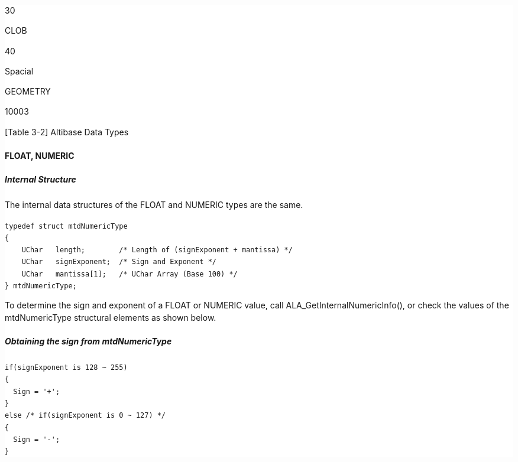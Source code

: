 <td>
<p>30</p>
</td>
</tr>
<tr>
<td>
<p>CLOB</p>
</td>
<td>
<p>40</p>
</td>
</tr>
<tr>
<td>
<p>Spacial</p>
</td>
<td>
<p>GEOMETRY</p>
</td>
<td>
<p>10003</p>
</td>
</tr>
</tbody>
</table>

[Table 3-2] Altibase Data Types

#### FLOAT, NUMERIC

##### Internal Structure

The internal data structures of the FLOAT and NUMERIC types are the same.

```
typedef struct mtdNumericType
{
    UChar   length;        /* Length of (signExponent + mantissa) */
    UChar   signExponent;  /* Sign and Exponent */
    UChar   mantissa[1];   /* UChar Array (Base 100) */
} mtdNumericType;
```

To determine the sign and exponent of a FLOAT or NUMERIC value, call ALA_GetInternalNumericInfo(), or check the values of the mtdNumericType structural elements as shown below.

##### Obtaining the sign from mtdNumericType

```
if(signExponent is 128 ~ 255)
{
  Sign = '+';
}
else /* if(signExponent is 0 ~ 127) */
{
  Sign = '-';
}
```
